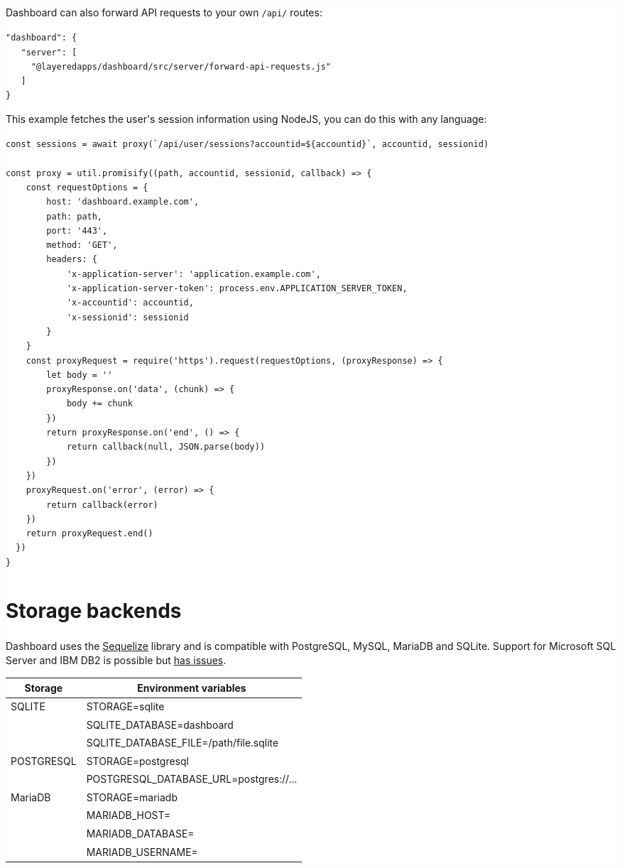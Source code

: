 Dashboard can also forward API requests to your own `/api/` routes:

    "dashboard": {
       "server": [
         "@layeredapps/dashboard/src/server/forward-api-requests.js"
       ]
    }

This example fetches the user's session information using NodeJS, you can do this with any language:

    const sessions = await proxy(`/api/user/sessions?accountid=${accountid}`, accountid, sessionid)

    const proxy = util.promisify((path, accountid, sessionid, callback) => {
        const requestOptions = {
            host: 'dashboard.example.com',
            path: path,
            port: '443',
            method: 'GET',
            headers: {
                'x-application-server': 'application.example.com',
                'x-application-server-token': process.env.APPLICATION_SERVER_TOKEN,
                'x-accountid': accountid,
                'x-sessionid': sessionid
            }
        }
        const proxyRequest = require('https').request(requestOptions, (proxyResponse) => {
            let body = ''
            proxyResponse.on('data', (chunk) => {
                body += chunk
            })
            return proxyResponse.on('end', () => {
                return callback(null, JSON.parse(body))
            })
        })
        proxyRequest.on('error', (error) => {
            return callback(error)
        })
        return proxyRequest.end()
      })
    }

# Storage backends

Dashboard uses the [Sequelize](github.com/sequelize/) library and is compatible with PostgreSQL, MySQL, MariaDB and SQLite.  Support for Microsoft SQL Server and IBM DB2 is possible but [has issues]().

| Storage     | Environment variables                          |
|-------------|------------------------------------------------|
| SQLITE      | STORAGE=sqlite                                 |
|             | SQLITE_DATABASE=dashboard                      |
|             | SQLITE_DATABASE_FILE=/path/file.sqlite         |
| POSTGRESQL  | STORAGE=postgresql                             |
|             | POSTGRESQL_DATABASE_URL=postgres://...         |
| MariaDB     | STORAGE=mariadb                                |
|             | MARIADB_HOST=                                  |
|             | MARIADB_DATABASE=                              |
|             | MARIADB_USERNAME=                              |